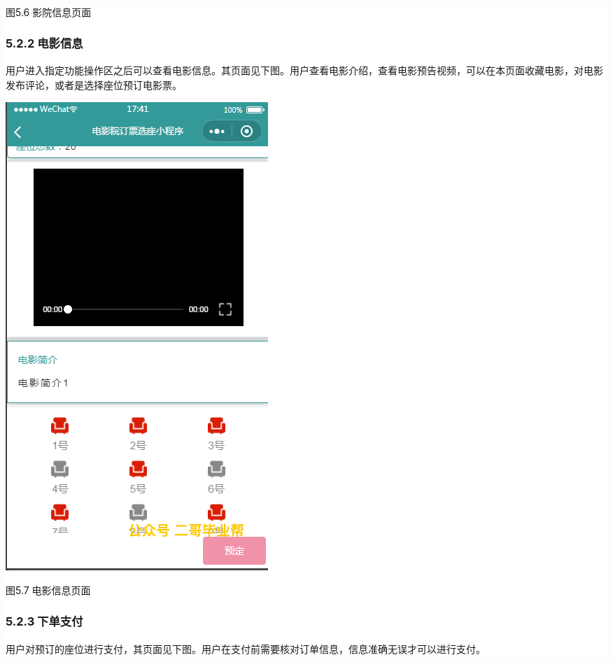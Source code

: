 图5.6 影院信息页面
### 5.2.2 电影信息
用户进入指定功能操作区之后可以查看电影信息。其页面见下图。用户查看电影介绍，查看电影预告视频，可以在本页面收藏电影，对电影发布评论，或者是选择座位预订电影票。

![](/md/blog.020.png)

图5.7 电影信息页面
### 5.2.3 下单支付
用户对预订的座位进行支付，其页面见下图。用户在支付前需要核对订单信息，信息准确无误才可以进行支付。
